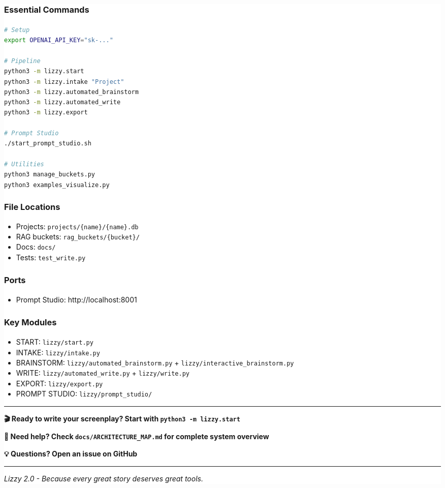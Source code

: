 ### Essential Commands

```bash
# Setup
export OPENAI_API_KEY="sk-..."

# Pipeline
python3 -m lizzy.start
python3 -m lizzy.intake "Project"
python3 -m lizzy.automated_brainstorm
python3 -m lizzy.automated_write
python3 -m lizzy.export

# Prompt Studio
./start_prompt_studio.sh

# Utilities
python3 manage_buckets.py
python3 examples_visualize.py
```

### File Locations

- Projects: `projects/{name}/{name}.db`
- RAG buckets: `rag_buckets/{bucket}/`
- Docs: `docs/`
- Tests: `test_write.py`

### Ports

- Prompt Studio: http://localhost:8001

### Key Modules

- START: `lizzy/start.py`
- INTAKE: `lizzy/intake.py`
- BRAINSTORM: `lizzy/automated_brainstorm.py` + `lizzy/interactive_brainstorm.py`
- WRITE: `lizzy/automated_write.py` + `lizzy/write.py`
- EXPORT: `lizzy/export.py`
- PROMPT STUDIO: `lizzy/prompt_studio/`

---

**🎬 Ready to write your screenplay? Start with `python3 -m lizzy.start`**

**📖 Need help? Check `docs/ARCHITECTURE_MAP.md` for complete system overview**

**💡 Questions? Open an issue on GitHub**

---

*Lizzy 2.0 - Because every great story deserves great tools.*
